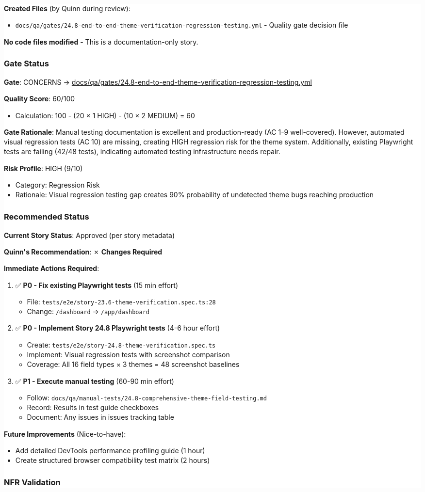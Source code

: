 **Created Files** (by Quinn during review):

- `docs/qa/gates/24.8-end-to-end-theme-verification-regression-testing.yml` - Quality gate decision
  file

**No code files modified** - This is a documentation-only story.

### Gate Status

**Gate**: CONCERNS →
[docs/qa/gates/24.8-end-to-end-theme-verification-regression-testing.yml](../../qa/gates/24.8-end-to-end-theme-verification-regression-testing.yml)

**Quality Score**: 60/100

- Calculation: 100 - (20 × 1 HIGH) - (10 × 2 MEDIUM) = 60

**Gate Rationale**: Manual testing documentation is excellent and production-ready (AC 1-9
well-covered). However, automated visual regression tests (AC 10) are missing, creating HIGH
regression risk for the theme system. Additionally, existing Playwright tests are failing (42/48
tests), indicating automated testing infrastructure needs repair.

**Risk Profile**: HIGH (9/10)

- Category: Regression Risk
- Rationale: Visual regression testing gap creates 90% probability of undetected theme bugs reaching
  production

### Recommended Status

**Current Story Status**: Approved (per story metadata)

**Quinn's Recommendation**: ✗ **Changes Required**

**Immediate Actions Required**:

1. ✅ **P0 - Fix existing Playwright tests** (15 min effort)
   - File: `tests/e2e/story-23.6-theme-verification.spec.ts:28`
   - Change: `/dashboard` → `/app/dashboard`

2. ✅ **P0 - Implement Story 24.8 Playwright tests** (4-6 hour effort)
   - Create: `tests/e2e/story-24.8-theme-verification.spec.ts`
   - Implement: Visual regression tests with screenshot comparison
   - Coverage: All 16 field types × 3 themes = 48 screenshot baselines

3. ✅ **P1 - Execute manual testing** (60-90 min effort)
   - Follow: `docs/qa/manual-tests/24.8-comprehensive-theme-field-testing.md`
   - Record: Results in test guide checkboxes
   - Document: Any issues in issues tracking table

**Future Improvements** (Nice-to-have):

- Add detailed DevTools performance profiling guide (1 hour)
- Create structured browser compatibility test matrix (2 hours)

### NFR Validation
